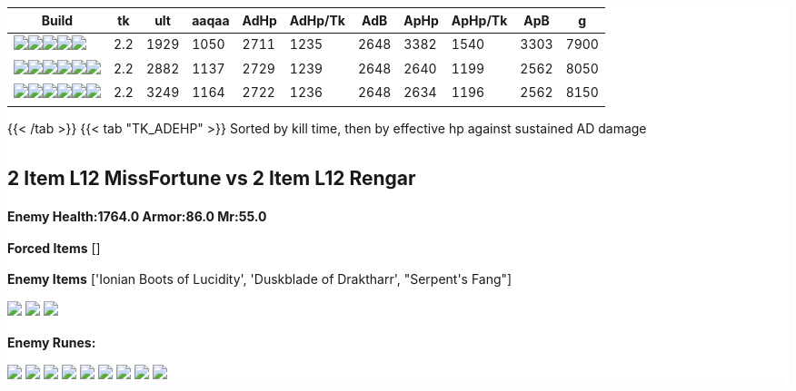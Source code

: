 



 Build |tk|ult|aaqaa|AdHp|AdHp/Tk|AdB|ApHp|ApHp/Tk|ApB|g
-|-|-|-|-|-|-|-|-|-|-
![](/item/3091.png)![](/item/6672.png)![](/item/1053.png)![](/item/1055.png)![](/item/1036.png)|2.2|1929|1050|2711|1235|2648|3382|1540|3303|7900
![](/item/3033.png)![](/item/6676.png)![](/item/1053.png)![](/item/1055.png)![](/item/1036.png)![](/item/1036.png)|2.2|2882|1137|2729|1239|2648|2640|1199|2562|8050
![](/item/6691.png)![](/item/6676.png)![](/item/1053.png)![](/item/1055.png)![](/item/1036.png)![](/item/1036.png)|2.2|3249|1164|2722|1236|2648|2634|1196|2562|8150
{{< /tab >}}
{{< tab "TK_ADEHP" >}}
Sorted by kill time, then by effective hp against sustained AD damage
## 2 Item L12 MissFortune vs 2 Item L12 Rengar

**Enemy Health:1764.0 Armor:86.0 Mr:55.0**


**Forced Items** []








**Enemy Items** ['Ionian Boots of Lucidity', 'Duskblade of Draktharr', "Serpent's Fang"]





![](/item/3158.png)
![](/item/6691.png)
![](/item/6695.png)



**Enemy Runes:**





![](/Styles/Inspiration/FirstStrike/FirstStrike.png)
![](/Styles/Inspiration/MagicalFootwear/MagicalFootwear.png)
![](/Styles/Inspiration/FuturesMarket/FuturesMarket.png)
![](/Styles/Inspiration/CosmicInsight/CosmicInsight.png)
![](/Styles/Domination/SuddenImpact/SuddenImpact.png)
![](/Styles/Domination/TreasureHunter/TreasureHunter.png)
![](/StatMods/StatModsAdaptiveForceIcon.png)
![](/StatMods/StatModsAdaptiveForceIcon.png)
![](/StatMods/StatModsArmorIcon.png)
